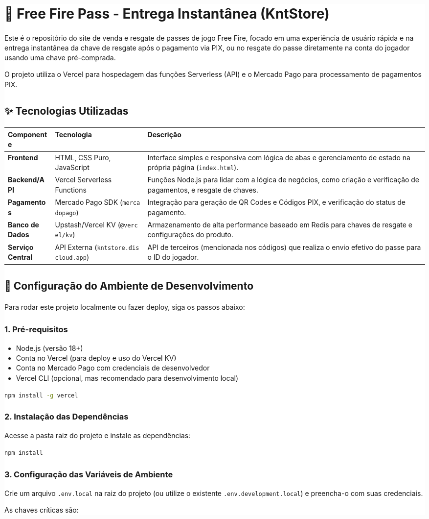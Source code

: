 # 🔑 Free Fire Pass - Entrega Instantânea (KntStore)

Este é o repositório do site de venda e resgate de passes de jogo Free Fire, focado em uma experiência de usuário rápida e na entrega instantânea da chave de resgate após o pagamento via PIX, ou no resgate do passe diretamente na conta do jogador usando uma chave pré-comprada.

O projeto utiliza o Vercel para hospedagem das funções Serverless (API) e o Mercado Pago para processamento de pagamentos PIX.

## ✨ Tecnologias Utilizadas

| Componente | Tecnologia | Descrição |
| :--- | :--- | :--- |
| **Frontend** | HTML, CSS Puro, JavaScript | Interface simples e responsiva com lógica de abas e gerenciamento de estado na própria página (`index.html`). |
| **Backend/API** | Vercel Serverless Functions | Funções Node.js para lidar com a lógica de negócios, como criação e verificação de pagamentos, e resgate de chaves. |
| **Pagamentos** | Mercado Pago SDK (`mercadopago`) | Integração para geração de QR Codes e Códigos PIX, e verificação do status de pagamento. |
| **Banco de Dados** | Upstash/Vercel KV (`@vercel/kv`) | Armazenamento de alta performance baseado em Redis para chaves de resgate e configurações do produto. |
| **Serviço Central**| API Externa (`kntstore.discloud.app`) | API de terceiros (mencionada nos códigos) que realiza o envio efetivo do passe para o ID do jogador. |

## 🚀 Configuração do Ambiente de Desenvolvimento

Para rodar este projeto localmente ou fazer deploy, siga os passos abaixo:

### 1\. Pré-requisitos

  * Node.js (versão 18+)
  * Conta no Vercel (para deploy e uso do Vercel KV)
  * Conta no Mercado Pago com credenciais de desenvolvedor
  * Vercel CLI (opcional, mas recomendado para desenvolvimento local)



```bash
npm install -g vercel
```

### 2\. Instalação das Dependências

Acesse a pasta raiz do projeto e instale as dependências:

```bash
npm install
```

### 3\. Configuração das Variáveis de Ambiente

Crie um arquivo `.env.local` na raiz do projeto (ou utilize o existente `.env.development.local`) e preencha-o com suas credenciais.

As chaves críticas são:
